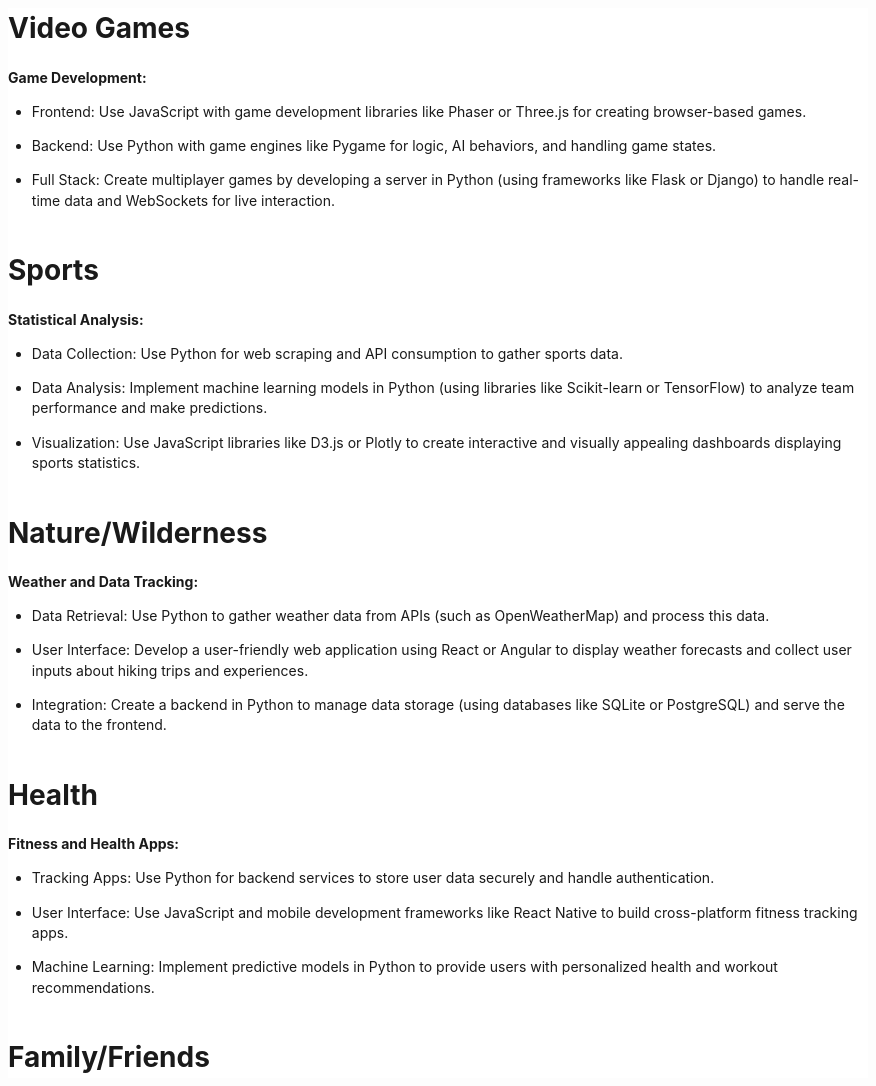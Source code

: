 # Video Games

**Game Development:**

- Frontend: Use JavaScript with game development libraries like Phaser or Three.js for creating browser-based games.

- Backend: Use Python with game engines like Pygame for logic, AI behaviors, and handling game states.

- Full Stack: Create multiplayer games by developing a server in Python (using frameworks like Flask or Django) to handle real-time data and WebSockets for live interaction.

# Sports

**Statistical Analysis:**

- Data Collection: Use Python for web scraping and API consumption to gather sports data.

- Data Analysis: Implement machine learning models in Python (using libraries like Scikit-learn or TensorFlow) to analyze team performance and make predictions.

- Visualization: Use JavaScript libraries like D3.js or Plotly to create interactive and visually appealing dashboards displaying sports statistics.

# Nature/Wilderness

**Weather and Data Tracking:**

- Data Retrieval: Use Python to gather weather data from APIs (such as OpenWeatherMap) and process this data.

- User Interface: Develop a user-friendly web application using React or Angular to display weather forecasts and collect user inputs about hiking trips and experiences.

- Integration: Create a backend in Python to manage data storage (using databases like SQLite or PostgreSQL) and serve the data to the frontend.

# Health

**Fitness and Health Apps:**

- Tracking Apps: Use Python for backend services to store user data securely and handle authentication.

- User Interface: Use JavaScript and mobile development frameworks like React Native to build cross-platform fitness tracking apps.

- Machine Learning: Implement predictive models in Python to provide users with personalized health and workout recommendations.

# Family/Friends
